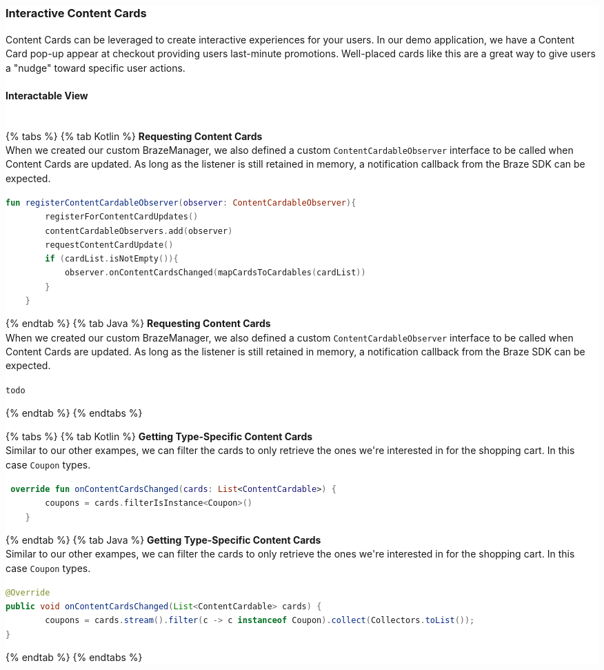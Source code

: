 
### Interactive Content Cards
Content Cards can be leveraged to create interactive experiences for your users. In our demo application, we have a Content Card pop-up appear at checkout providing users last-minute promotions. Well-placed cards like this are a great way to give users a "nudge" toward specific user actions. 

#### Interactable View<br><br>
{% tabs %}
{% tab Kotlin %}
__Requesting Content Cards__<br>
When we created our custom BrazeManager, we also defined a custom `ContentCardableObserver` interface to be called when Content Cards are updated. As long as the listener is still retained in memory, a notification callback from the Braze SDK can be expected. 
```kotlin
fun registerContentCardableObserver(observer: ContentCardableObserver){
        registerForContentCardUpdates()
        contentCardableObservers.add(observer)
        requestContentCardUpdate()
        if (cardList.isNotEmpty()){
            observer.onContentCardsChanged(mapCardsToCardables(cardList))
        }
    }
```
{% endtab %}
{% tab Java %}
__Requesting Content Cards__<br>
When we created our custom BrazeManager, we also defined a custom `ContentCardableObserver` interface to be called when Content Cards are updated. As long as the listener is still retained in memory, a notification callback from the Braze SDK can be expected. 
```java
todo
```
{% endtab %}
{% endtabs %}

{% tabs %}
{% tab Kotlin %}
__Getting Type-Specific Content Cards__<br>
Similar to our other exampes, we can filter the cards to only retrieve the ones we're interested in for the shopping cart. In this case `Coupon` types.

```kotlin
 override fun onContentCardsChanged(cards: List<ContentCardable>) {
        coupons = cards.filterIsInstance<Coupon>()
    }
```
{% endtab %}
{% tab Java %}
__Getting Type-Specific Content Cards__<br>
Similar to our other exampes, we can filter the cards to only retrieve the ones we're interested in for the shopping cart. In this case `Coupon` types.

```java
@Override
public void onContentCardsChanged(List<ContentCardable> cards) {
        coupons = cards.stream().filter(c -> c instanceof Coupon).collect(Collectors.toList());
}
```
{% endtab %}
{% endtabs %}
